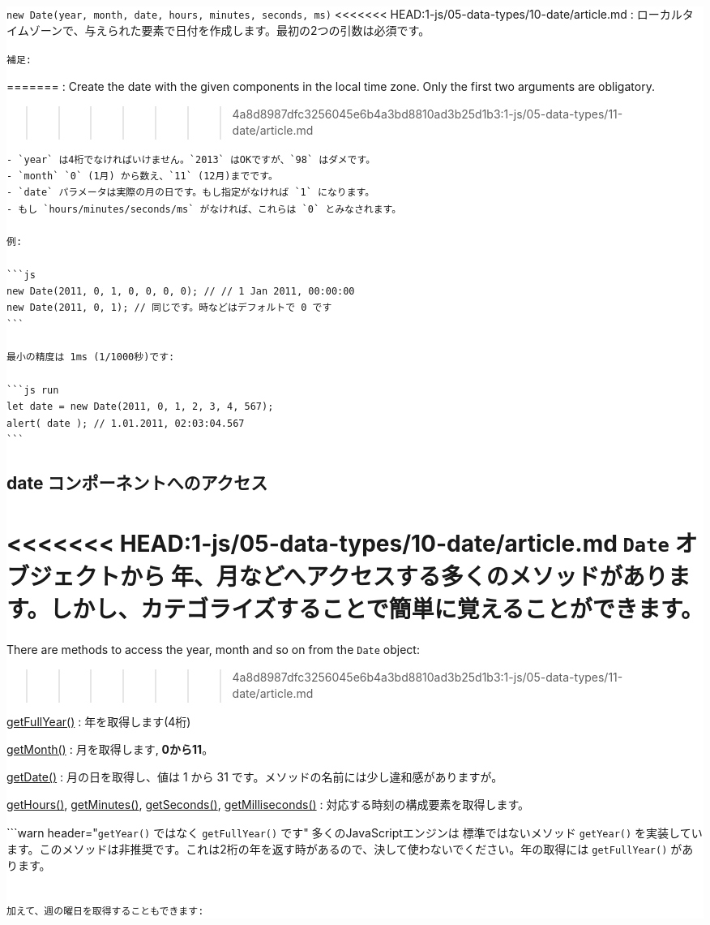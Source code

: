 `new Date(year, month, date, hours, minutes, seconds, ms)`
<<<<<<< HEAD:1-js/05-data-types/10-date/article.md
: ローカルタイムゾーンで、与えられた要素で日付を作成します。最初の2つの引数は必須です。

    補足:
=======
: Create the date with the given components in the local time zone. Only the first two arguments are obligatory.
>>>>>>> 4a8d8987dfc3256045e6b4a3bd8810ad3b25d1b3:1-js/05-data-types/11-date/article.md

    - `year` は4桁でなければいけません。`2013` はOKですが、`98` はダメです。
    - `month` `0` (1月) から数え、`11` (12月)までです。
    - `date` パラメータは実際の月の日です。もし指定がなければ `1` になります。
    - もし `hours/minutes/seconds/ms` がなければ、これらは `0` とみなされます。

    例:

    ```js
    new Date(2011, 0, 1, 0, 0, 0, 0); // // 1 Jan 2011, 00:00:00
    new Date(2011, 0, 1); // 同じです。時などはデフォルトで 0 です
    ```

    最小の精度は 1ms (1/1000秒)です:

    ```js run
    let date = new Date(2011, 0, 1, 2, 3, 4, 567);
    alert( date ); // 1.01.2011, 02:03:04.567
    ```

## date コンポーネントへのアクセス 

<<<<<<< HEAD:1-js/05-data-types/10-date/article.md
`Date` オブジェクトから 年、月などへアクセスする多くのメソッドがあります。しかし、カテゴライズすることで簡単に覚えることができます。
=======
There are methods to access the year, month and so on from the `Date` object:
>>>>>>> 4a8d8987dfc3256045e6b4a3bd8810ad3b25d1b3:1-js/05-data-types/11-date/article.md

[getFullYear()](mdn:js/Date/getFullYear)
: 年を取得します(4桁)

[getMonth()](mdn:js/Date/getMonth)
: 月を取得します, **0から11**。

[getDate()](mdn:js/Date/getDate)
: 月の日を取得し、値は 1 から 31 です。メソッドの名前には少し違和感がありますが。

[getHours()](mdn:js/Date/getHours), [getMinutes()](mdn:js/Date/getMinutes), [getSeconds()](mdn:js/Date/getSeconds), [getMilliseconds()](mdn:js/Date/getMilliseconds)
: 対応する時刻の構成要素を取得します。

```warn header="`getYear()` ではなく `getFullYear()` です"
多くのJavaScriptエンジンは 標準ではないメソッド `getYear()` を実装しています。このメソッドは非推奨です。これは2桁の年を返す時があるので、決して使わないでください。年の取得には `getFullYear()` があります。
```

加えて、週の曜日を取得することもできます:
